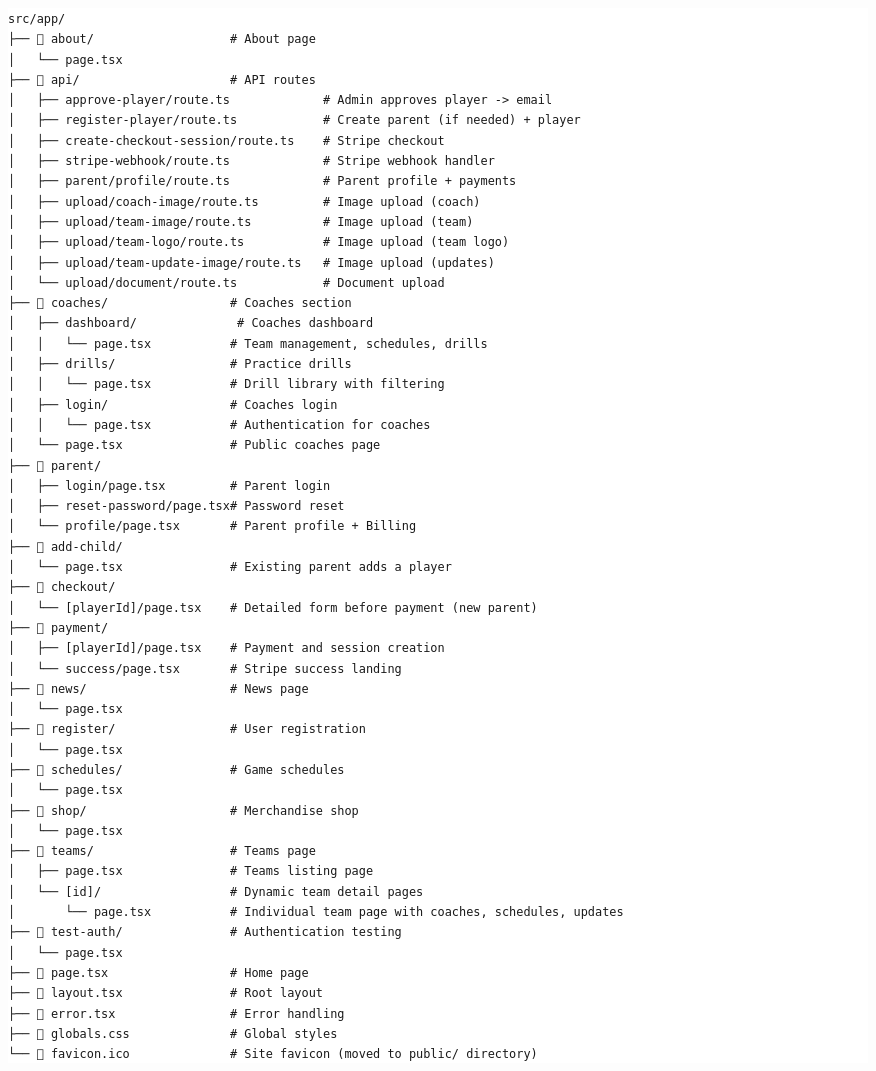 ```
src/app/
├── 📁 about/                   # About page
│   └── page.tsx
├── 📁 api/                     # API routes
│   ├── approve-player/route.ts             # Admin approves player -> email
│   ├── register-player/route.ts            # Create parent (if needed) + player
│   ├── create-checkout-session/route.ts    # Stripe checkout
│   ├── stripe-webhook/route.ts             # Stripe webhook handler
│   ├── parent/profile/route.ts             # Parent profile + payments
│   ├── upload/coach-image/route.ts         # Image upload (coach)
│   ├── upload/team-image/route.ts          # Image upload (team)
│   ├── upload/team-logo/route.ts           # Image upload (team logo)
│   ├── upload/team-update-image/route.ts   # Image upload (updates)
│   └── upload/document/route.ts            # Document upload
├── 📁 coaches/                 # Coaches section
│   ├── dashboard/              # Coaches dashboard
│   │   └── page.tsx           # Team management, schedules, drills
│   ├── drills/                # Practice drills
│   │   └── page.tsx           # Drill library with filtering
│   ├── login/                 # Coaches login
│   │   └── page.tsx           # Authentication for coaches
│   └── page.tsx               # Public coaches page
├── 📁 parent/
│   ├── login/page.tsx         # Parent login
│   ├── reset-password/page.tsx# Password reset
│   └── profile/page.tsx       # Parent profile + Billing
├── 📁 add-child/
│   └── page.tsx               # Existing parent adds a player
├── 📁 checkout/
│   └── [playerId]/page.tsx    # Detailed form before payment (new parent)
├── 📁 payment/
│   ├── [playerId]/page.tsx    # Payment and session creation
│   └── success/page.tsx       # Stripe success landing
├── 📁 news/                    # News page
│   └── page.tsx
├── 📁 register/                # User registration
│   └── page.tsx
├── 📁 schedules/               # Game schedules
│   └── page.tsx
├── 📁 shop/                    # Merchandise shop
│   └── page.tsx
├── 📁 teams/                   # Teams page
│   ├── page.tsx               # Teams listing page
│   └── [id]/                  # Dynamic team detail pages
│       └── page.tsx           # Individual team page with coaches, schedules, updates
├── 📁 test-auth/               # Authentication testing
│   └── page.tsx
├── 📄 page.tsx                 # Home page
├── 📄 layout.tsx               # Root layout
├── 📄 error.tsx                # Error handling
├── 📄 globals.css              # Global styles
└── 📄 favicon.ico              # Site favicon (moved to public/ directory)
```
